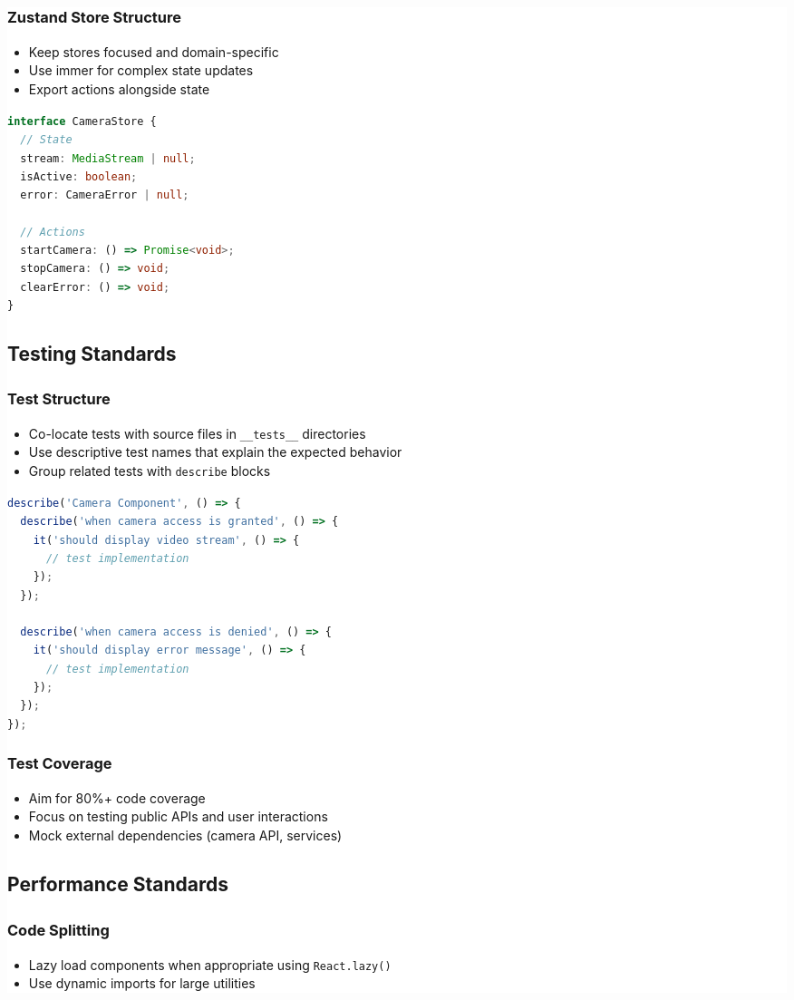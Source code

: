 ### Zustand Store Structure
- Keep stores focused and domain-specific
- Use immer for complex state updates
- Export actions alongside state

```typescript
interface CameraStore {
  // State
  stream: MediaStream | null;
  isActive: boolean;
  error: CameraError | null;
  
  // Actions
  startCamera: () => Promise<void>;
  stopCamera: () => void;
  clearError: () => void;
}
```

## Testing Standards

### Test Structure
- Co-locate tests with source files in `__tests__` directories
- Use descriptive test names that explain the expected behavior
- Group related tests with `describe` blocks

```typescript
describe('Camera Component', () => {
  describe('when camera access is granted', () => {
    it('should display video stream', () => {
      // test implementation
    });
  });

  describe('when camera access is denied', () => {
    it('should display error message', () => {
      // test implementation  
    });
  });
});
```

### Test Coverage
- Aim for 80%+ code coverage
- Focus on testing public APIs and user interactions
- Mock external dependencies (camera API, services)

## Performance Standards

### Code Splitting
- Lazy load components when appropriate using `React.lazy()`
- Use dynamic imports for large utilities
